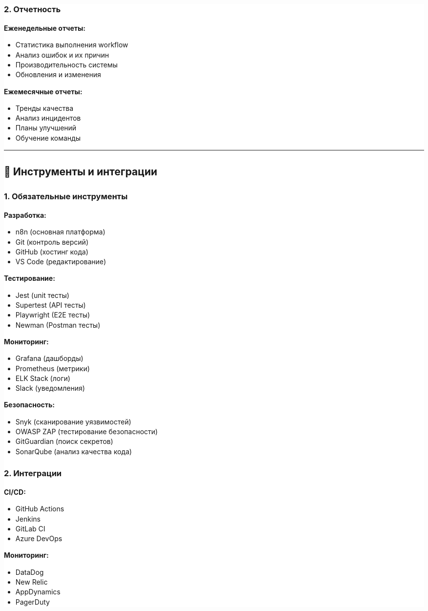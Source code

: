 ### 2. Отчетность

**Еженедельные отчеты:**
- Статистика выполнения workflow
- Анализ ошибок и их причин
- Производительность системы
- Обновления и изменения

**Ежемесячные отчеты:**
- Тренды качества
- Анализ инцидентов
- Планы улучшений
- Обучение команды

---

## 🔧 Инструменты и интеграции

### 1. Обязательные инструменты

**Разработка:**
- n8n (основная платформа)
- Git (контроль версий)
- GitHub (хостинг кода)
- VS Code (редактирование)

**Тестирование:**
- Jest (unit тесты)
- Supertest (API тесты)
- Playwright (E2E тесты)
- Newman (Postman тесты)

**Мониторинг:**
- Grafana (дашборды)
- Prometheus (метрики)
- ELK Stack (логи)
- Slack (уведомления)

**Безопасность:**
- Snyk (сканирование уязвимостей)
- OWASP ZAP (тестирование безопасности)
- GitGuardian (поиск секретов)
- SonarQube (анализ качества кода)

### 2. Интеграции

**CI/CD:**
- GitHub Actions
- Jenkins
- GitLab CI
- Azure DevOps

**Мониторинг:**
- DataDog
- New Relic
- AppDynamics
- PagerDuty
